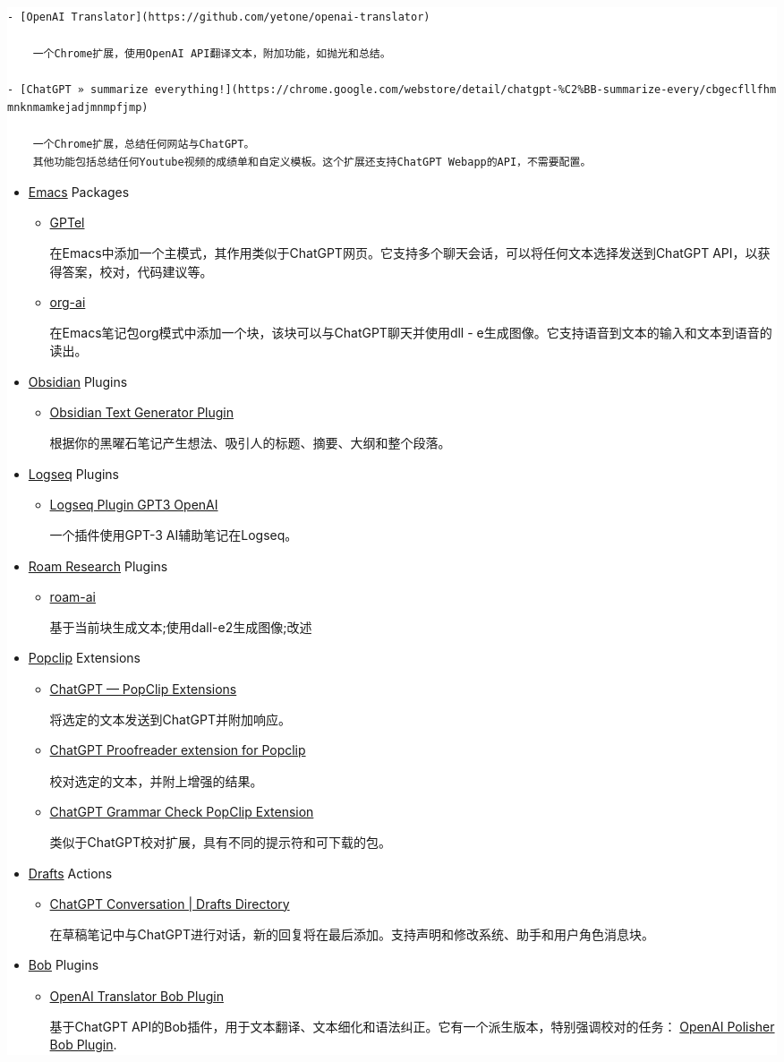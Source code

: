     - [OpenAI Translator](https://github.com/yetone/openai-translator)

        一个Chrome扩展，使用OpenAI API翻译文本，附加功能，如抛光和总结。

    - [ChatGPT » summarize everything!](https://chrome.google.com/webstore/detail/chatgpt-%C2%BB-summarize-every/cbgecfllfhmmnknmamkejadjmnmpfjmp)

        一个Chrome扩展，总结任何网站与ChatGPT。
        其他功能包括总结任何Youtube视频的成绩单和自定义模板。这个扩展还支持ChatGPT Webapp的API，不需要配置。

- [Emacs](https://www.gnu.org/software/emacs/) Packages

    - [GPTel](https://github.com/karthink/gptel)
    
        在Emacs中添加一个主模式，其作用类似于ChatGPT网页。它支持多个聊天会话，可以将任何文本选择发送到ChatGPT API，以获得答案，校对，代码建议等。
        
    - [org-ai](https://github.com/rksm/org-ai) 
    
        在Emacs笔记包org模式中添加一个块，该块可以与ChatGPT聊天并使用dll - e生成图像。它支持语音到文本的输入和文本到语音的读出。

- [Obsidian](https://obsidian.md/) Plugins

    - [Obsidian Text Generator Plugin](https://github.com/nhaouari/obsidian-textgenerator-plugin)

        根据你的黑曜石笔记产生想法、吸引人的标题、摘要、大纲和整个段落。

- [Logseq](https://logseq.com/) Plugins

    - [Logseq Plugin GPT3 OpenAI](https://github.com/briansunter/logseq-plugin-gpt3-openai)

        一个插件使用GPT-3 AI辅助笔记在Logseq。

- [Roam Research](https://roamresearch.com/) Plugins

    - [roam-ai](https://github.com/LayBacc/roam-ai)

        基于当前块生成文本;使用dall-e2生成图像;改述

- [Popclip](https://pilotmoon.com/popclip/) Extensions

    - [ChatGPT — PopClip Extensions](https://pilotmoon.com/popclip/extensions/page/ChatGPT)

        将选定的文本发送到ChatGPT并附加响应。

    - [ChatGPT Proofreader extension for Popclip](https://reorx.com/makers-daily/003-chatgpt-proofreader-extension-popclip/)

        校对选定的文本，并附上增强的结果。

    - [ChatGPT Grammar Check PopClip Extension](https://github.com/hirakujira/ChatGPT-Grammar-Check-PopClip-Extension)

        类似于ChatGPT校对扩展，具有不同的提示符和可下载的包。

- [Drafts](https://getdrafts.com/) Actions

    - [ChatGPT Conversation | Drafts Directory](https://directory.getdrafts.com/a/2HJ)

        在草稿笔记中与ChatGPT进行对话，新的回复将在最后添加。支持声明和修改系统、助手和用户角色消息块。

- [Bob](https://bobtranslate.com/) Plugins

    - [OpenAI Translator Bob Plugin](https://github.com/yetone/bob-plugin-openai-translator)

        基于ChatGPT API的Bob插件，用于文本翻译、文本细化和语法纠正。它有一个派生版本，特别强调校对的任务： [OpenAI Polisher Bob Plugin](https://github.com/yetone/bob-plugin-openai-polisher).
